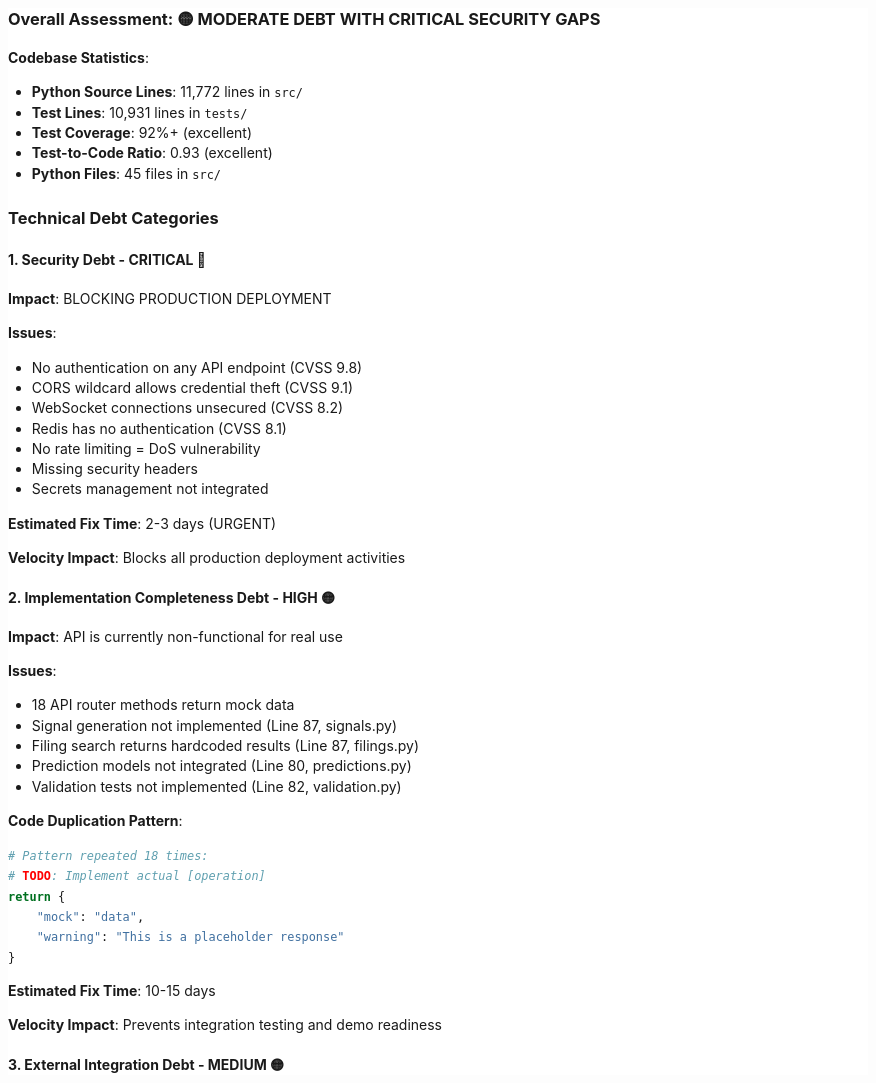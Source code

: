 ### Overall Assessment: 🟡 MODERATE DEBT WITH CRITICAL SECURITY GAPS

**Codebase Statistics**:
- **Python Source Lines**: 11,772 lines in `src/`
- **Test Lines**: 10,931 lines in `tests/`
- **Test Coverage**: 92%+ (excellent)
- **Test-to-Code Ratio**: 0.93 (excellent)
- **Python Files**: 45 files in `src/`

### Technical Debt Categories

#### 1. **Security Debt** - CRITICAL 🔴

**Impact**: BLOCKING PRODUCTION DEPLOYMENT

**Issues**:
- No authentication on any API endpoint (CVSS 9.8)
- CORS wildcard allows credential theft (CVSS 9.1)
- WebSocket connections unsecured (CVSS 8.2)
- Redis has no authentication (CVSS 8.1)
- No rate limiting = DoS vulnerability
- Missing security headers
- Secrets management not integrated

**Estimated Fix Time**: 2-3 days (URGENT)

**Velocity Impact**: Blocks all production deployment activities

#### 2. **Implementation Completeness Debt** - HIGH 🟡

**Impact**: API is currently non-functional for real use

**Issues**:
- 18 API router methods return mock data
- Signal generation not implemented (Line 87, signals.py)
- Filing search returns hardcoded results (Line 87, filings.py)
- Prediction models not integrated (Line 80, predictions.py)
- Validation tests not implemented (Line 82, validation.py)

**Code Duplication Pattern**:
```python
# Pattern repeated 18 times:
# TODO: Implement actual [operation]
return {
    "mock": "data",
    "warning": "This is a placeholder response"
}
```

**Estimated Fix Time**: 10-15 days

**Velocity Impact**: Prevents integration testing and demo readiness

#### 3. **External Integration Debt** - MEDIUM 🟡
